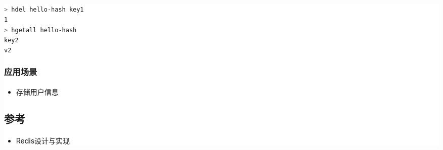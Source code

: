 ```bash
> hdel hello-hash key1
1
> hgetall hello-hash
key2
v2
```

### 应用场景

- 存储用户信息

## 参考

- Redis设计与实现